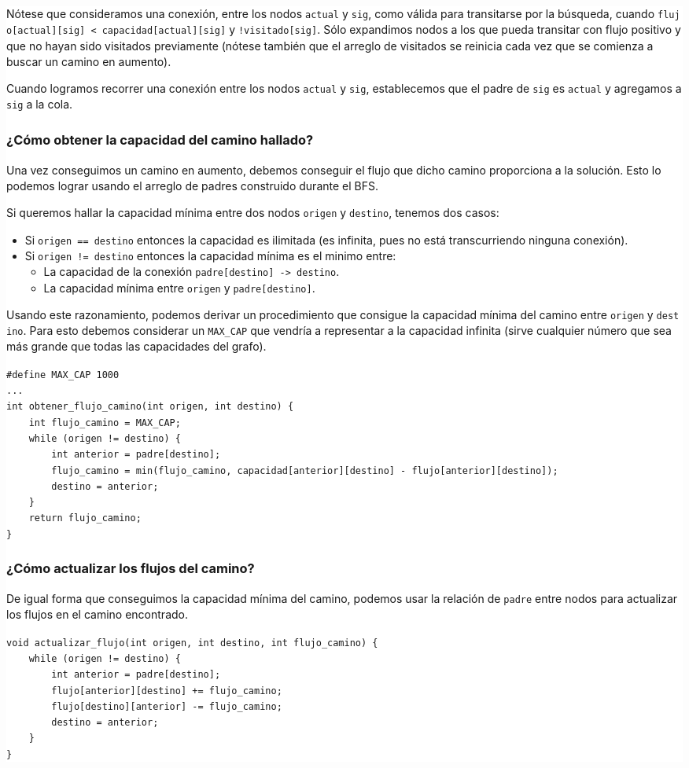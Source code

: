 Nótese que consideramos una conexión, entre los nodos `actual` y `sig`, como válida para transitarse por la búsqueda, cuando `flujo[actual][sig] < capacidad[actual][sig]` y `!visitado[sig]`. Sólo expandimos nodos a los que pueda transitar con flujo positivo y que no hayan sido visitados previamente (nótese también que el arreglo de visitados se reinicia cada vez que se comienza a buscar un camino en aumento).

Cuando logramos recorrer una conexión entre los nodos `actual` y `sig`, establecemos que el padre de `sig` es `actual` y agregamos a `sig` a la cola.

### ¿Cómo obtener la capacidad del camino hallado?

Una vez conseguimos un camino en aumento, debemos conseguir el flujo que dicho camino proporciona a la solución. Esto lo podemos lograr usando el arreglo de padres construido durante el BFS.

Si queremos hallar la capacidad mínima entre dos nodos `origen` y `destino`, tenemos dos casos:

* Si `origen == destino` entonces la capacidad es ilimitada (es infinita, pues no está transcurriendo ninguna conexión).
* Si `origen != destino` entonces la capacidad mínima es el minimo entre:
  * La capacidad de la conexión `padre[destino] -> destino`.
  * La capacidad mínima entre `origen` y `padre[destino]`.

Usando este razonamiento, podemos derivar un procedimiento que consigue la capacidad mínima del camino entre `origen` y `destino`. Para esto debemos considerar un `MAX_CAP` que vendría a representar a la capacidad infinita (sirve cualquier número que sea más grande que todas las capacidades del grafo).

```
#define MAX_CAP 1000
...
int obtener_flujo_camino(int origen, int destino) {
    int flujo_camino = MAX_CAP;
    while (origen != destino) {
        int anterior = padre[destino];
        flujo_camino = min(flujo_camino, capacidad[anterior][destino] - flujo[anterior][destino]);
        destino = anterior;
    }
    return flujo_camino;
}
```

### ¿Cómo actualizar los flujos del camino?

De igual forma que conseguimos la capacidad mínima del camino, podemos usar la relación de `padre` entre nodos para actualizar los flujos en el camino encontrado.

```
void actualizar_flujo(int origen, int destino, int flujo_camino) {
    while (origen != destino) {
        int anterior = padre[destino];
        flujo[anterior][destino] += flujo_camino;
        flujo[destino][anterior] -= flujo_camino;
        destino = anterior;
    }
}
```
